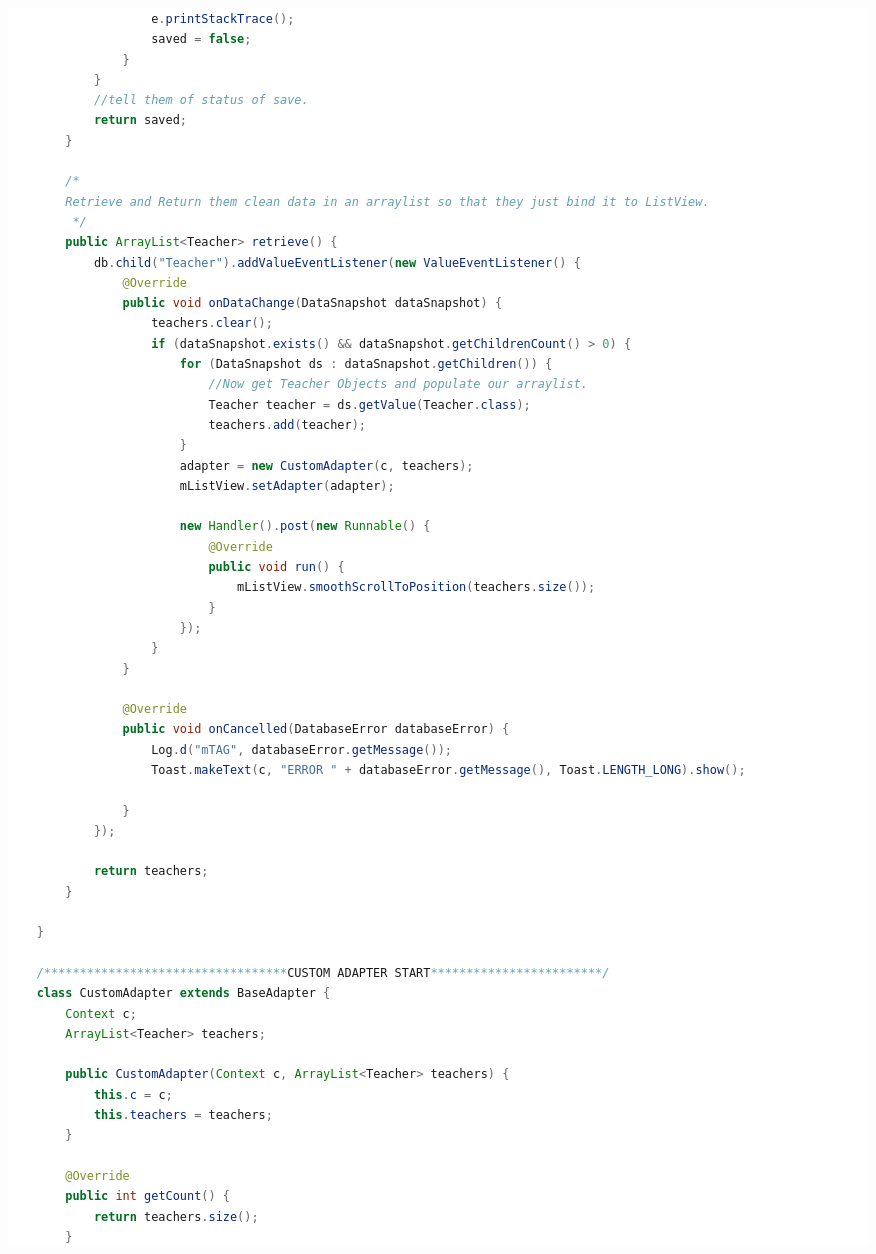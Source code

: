 ```java
                    e.printStackTrace();
                    saved = false;
                }
            }
            //tell them of status of save.
            return saved;
        }

        /*
        Retrieve and Return them clean data in an arraylist so that they just bind it to ListView.
         */
        public ArrayList<Teacher> retrieve() {
            db.child("Teacher").addValueEventListener(new ValueEventListener() {
                @Override
                public void onDataChange(DataSnapshot dataSnapshot) {
                    teachers.clear();
                    if (dataSnapshot.exists() && dataSnapshot.getChildrenCount() > 0) {
                        for (DataSnapshot ds : dataSnapshot.getChildren()) {
                            //Now get Teacher Objects and populate our arraylist.
                            Teacher teacher = ds.getValue(Teacher.class);
                            teachers.add(teacher);
                        }
                        adapter = new CustomAdapter(c, teachers);
                        mListView.setAdapter(adapter);

                        new Handler().post(new Runnable() {
                            @Override
                            public void run() {
                                mListView.smoothScrollToPosition(teachers.size());
                            }
                        });
                    }
                }

                @Override
                public void onCancelled(DatabaseError databaseError) {
                    Log.d("mTAG", databaseError.getMessage());
                    Toast.makeText(c, "ERROR " + databaseError.getMessage(), Toast.LENGTH_LONG).show();

                }
            });

            return teachers;
        }

    }

    /**********************************CUSTOM ADAPTER START************************/
    class CustomAdapter extends BaseAdapter {
        Context c;
        ArrayList<Teacher> teachers;

        public CustomAdapter(Context c, ArrayList<Teacher> teachers) {
            this.c = c;
            this.teachers = teachers;
        }

        @Override
        public int getCount() {
            return teachers.size();
        }

```